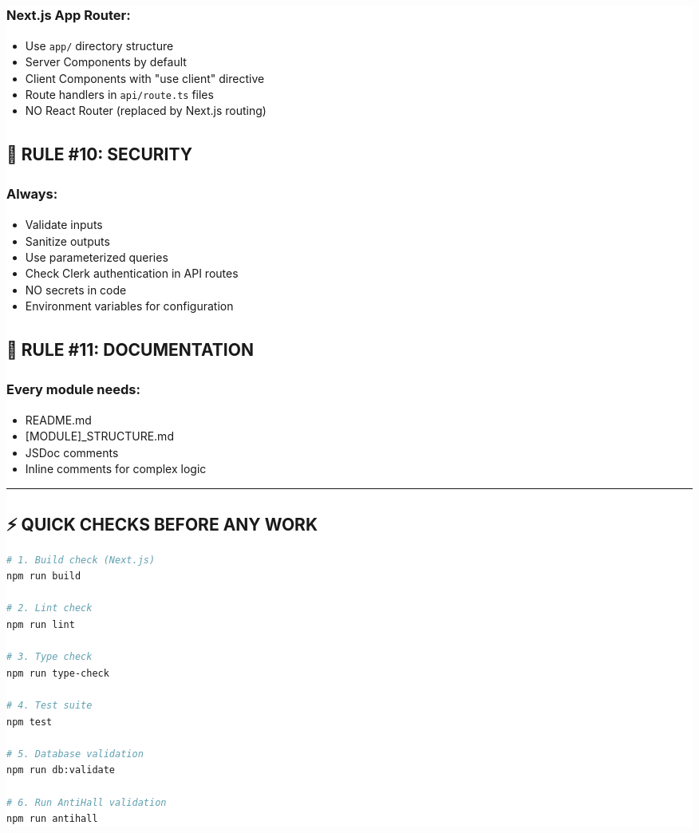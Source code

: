 ### Next.js App Router:
- Use `app/` directory structure
- Server Components by default
- Client Components with "use client" directive
- Route handlers in `api/route.ts` files
- NO React Router (replaced by Next.js routing)

## 🚨 RULE #10: SECURITY

### Always:
- Validate inputs
- Sanitize outputs
- Use parameterized queries
- Check Clerk authentication in API routes
- NO secrets in code
- Environment variables for configuration

## 🚨 RULE #11: DOCUMENTATION

### Every module needs:
- README.md
- [MODULE]_STRUCTURE.md
- JSDoc comments
- Inline comments for complex logic

---

## ⚡ QUICK CHECKS BEFORE ANY WORK

```bash
# 1. Build check (Next.js)
npm run build

# 2. Lint check
npm run lint

# 3. Type check
npm run type-check

# 4. Test suite
npm test

# 5. Database validation
npm run db:validate

# 6. Run AntiHall validation
npm run antihall
```
